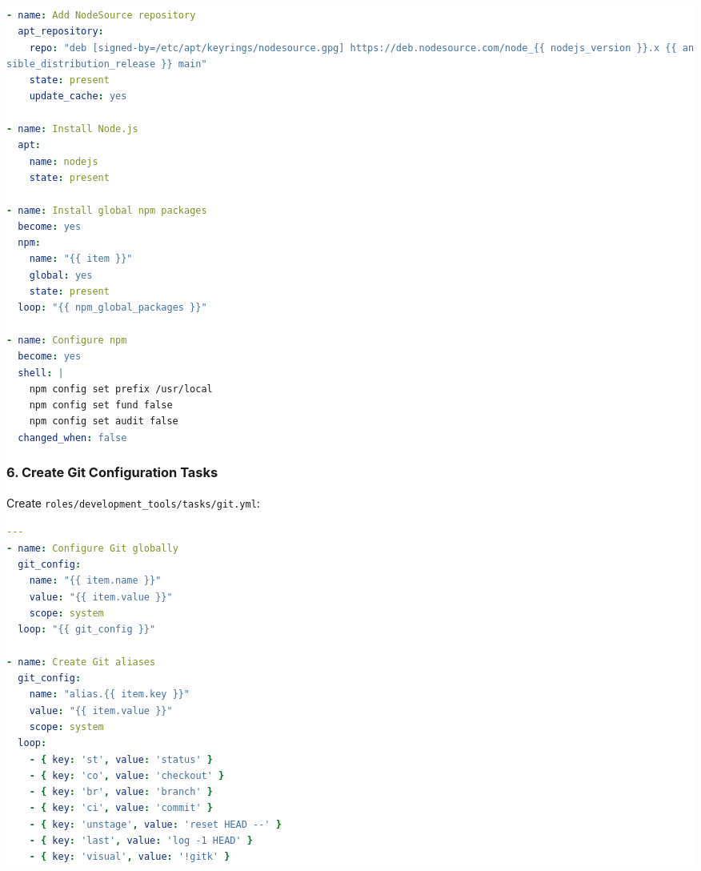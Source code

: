 ```yaml
- name: Add NodeSource repository
  apt_repository:
    repo: "deb [signed-by=/etc/apt/keyrings/nodesource.gpg] https://deb.nodesource.com/node_{{ nodejs_version }}.x {{ ansible_distribution_release }} main"
    state: present
    update_cache: yes

- name: Install Node.js
  apt:
    name: nodejs
    state: present

- name: Install global npm packages
  become: yes
  npm:
    name: "{{ item }}"
    global: yes
    state: present
  loop: "{{ npm_global_packages }}"

- name: Configure npm
  become: yes
  shell: |
    npm config set prefix /usr/local
    npm config set fund false
    npm config set audit false
  changed_when: false
```

### 6. **Create Git Configuration Tasks**

Create `roles/development_tools/tasks/git.yml`:

```yaml
---
- name: Configure Git globally
  git_config:
    name: "{{ item.name }}"
    value: "{{ item.value }}"
    scope: system
  loop: "{{ git_config }}"

- name: Create Git aliases
  git_config:
    name: "alias.{{ item.key }}"
    value: "{{ item.value }}"
    scope: system
  loop:
    - { key: 'st', value: 'status' }
    - { key: 'co', value: 'checkout' }
    - { key: 'br', value: 'branch' }
    - { key: 'ci', value: 'commit' }
    - { key: 'unstage', value: 'reset HEAD --' }
    - { key: 'last', value: 'log -1 HEAD' }
    - { key: 'visual', value: '!gitk' }
```
